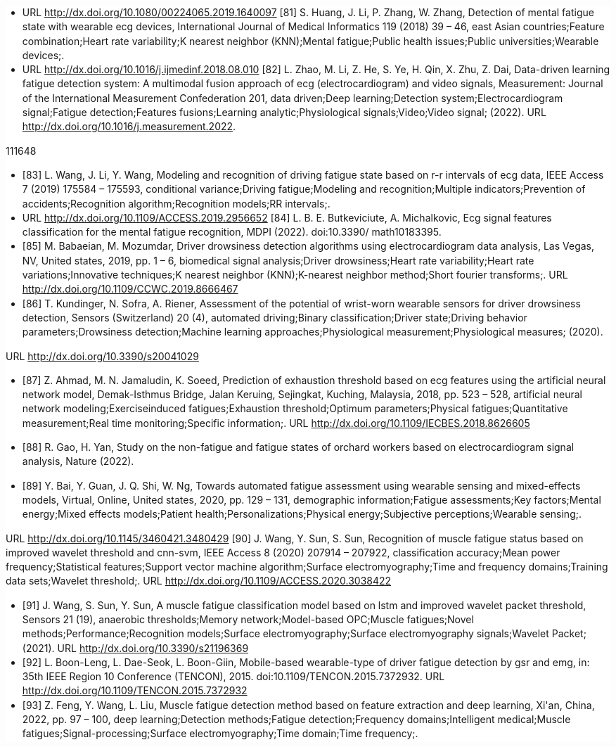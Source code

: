 - URL http://dx.doi.org/10.1080/00224065.2019.1640097 [81] S. Huang, J. Li, P. Zhang, W. Zhang, Detection of mental fatigue state with wearable ecg devices, International Journal of Medical Informatics 119 (2018) 39 – 46, east Asian countries;Feature combination;Heart rate variability;K nearest neighbor (KNN);Mental fatigue;Public health issues;Public universities;Wearable devices;.
- URL http://dx.doi.org/10.1016/j.ijmedinf.2018.08.010 [82] L. Zhao, M. Li, Z. He, S. Ye, H. Qin, X. Zhu, Z. Dai, Data-driven learning fatigue detection system: A multimodal fusion approach of ecg (electrocardiogram) and video signals, Measurement: Journal of the International Measurement Confederation 201, data driven;Deep learning;Detection system;Electrocardiogram signal;Fatigue detection;Features fusions;Learning analytic;Physiological signals;Video;Video signal; (2022). URL http://dx.doi.org/10.1016/j.measurement.2022.

111648

- [83] L. Wang, J. Li, Y. Wang, Modeling and recognition of driving fatigue state based on r-r intervals of ecg data, IEEE Access 7 (2019) 175584 – 175593, conditional variance;Driving fatigue;Modeling and recognition;Multiple indicators;Prevention of accidents;Recognition algorithm;Recognition models;RR intervals;.
- URL http://dx.doi.org/10.1109/ACCESS.2019.2956652 [84] L. B. E. Butkeviciute, A. Michalkovic, Ecg signal features classification for the mental fatigue recognition, MDPI (2022). doi:10.3390/ math10183395.
- [85] M. Babaeian, M. Mozumdar, Driver drowsiness detection algorithms using electrocardiogram data analysis, Las Vegas, NV, United states, 2019, pp. 1 – 6, biomedical signal analysis;Driver drowsiness;Heart rate variability;Heart rate variations;Innovative techniques;K nearest neighbor (KNN);K-nearest neighbor method;Short fourier transforms;. URL http://dx.doi.org/10.1109/CCWC.2019.8666467
- [86] T. Kundinger, N. Sofra, A. Riener, Assessment of the potential of wrist-worn wearable sensors for driver drowsiness detection, Sensors (Switzerland) 20 (4), automated driving;Binary classification;Driver state;Driving behavior parameters;Drowsiness detection;Machine learning approaches;Physiological measurement;Physiological measures; (2020).

URL http://dx.doi.org/10.3390/s20041029

- [87] Z. Ahmad, M. N. Jamaludin, K. Soeed, Prediction of exhaustion threshold based on ecg features using the artificial neural network model, Demak-Isthmus Bridge, Jalan Keruing, Sejingkat, Kuching, Malaysia, 2018, pp. 523 – 528, artificial neural network modeling;Exerciseinduced fatigues;Exhaustion threshold;Optimum parameters;Physical fatigues;Quantitative measurement;Real time monitoring;Specific information;.
URL http://dx.doi.org/10.1109/IECBES.2018.8626605

- [88] R. Gao, H. Yan, Study on the non-fatigue and fatigue states of orchard workers based on electrocardiogram signal analysis, Nature (2022).
- [89] Y. Bai, Y. Guan, J. Q. Shi, W. Ng, Towards automated fatigue assessment using wearable sensing and mixed-effects models, Virtual, Online, United states, 2020, pp. 129 – 131, demographic information;Fatigue assessments;Key factors;Mental energy;Mixed effects models;Patient health;Personalizations;Physical energy;Subjective perceptions;Wearable sensing;.

URL http://dx.doi.org/10.1145/3460421.3480429 [90] J. Wang, Y. Sun, S. Sun, Recognition of muscle fatigue status based on improved wavelet threshold and cnn-svm, IEEE Access 8 (2020) 207914 – 207922, classification accuracy;Mean power frequency;Statistical features;Support vector machine algorithm;Surface electromyography;Time and frequency domains;Training data sets;Wavelet threshold;. URL http://dx.doi.org/10.1109/ACCESS.2020.3038422

- [91] J. Wang, S. Sun, Y. Sun, A muscle fatigue classification model based on lstm and improved wavelet packet threshold, Sensors 21 (19), anaerobic thresholds;Memory network;Model-based OPC;Muscle fatigues;Novel methods;Performance;Recognition models;Surface electromyography;Surface electromyography signals;Wavelet Packet; (2021). URL http://dx.doi.org/10.3390/s21196369
- [92] L. Boon-Leng, L. Dae-Seok, L. Boon-Giin, Mobile-based wearable-type of driver fatigue detection by gsr and emg, in: 35th IEEE Region 10 Conference (TENCON), 2015. doi:10.1109/TENCON.2015.7372932. URL http://dx.doi.org/10.1109/TENCON.2015.7372932
- [93] Z. Feng, Y. Wang, L. Liu, Muscle fatigue detection method based on feature extraction and deep learning, Xi'an, China, 2022, pp. 97 – 100, deep learning;Detection methods;Fatigue detection;Frequency domains;Intelligent medical;Muscle fatigues;Signal-processing;Surface electromyography;Time domain;Time frequency;.
